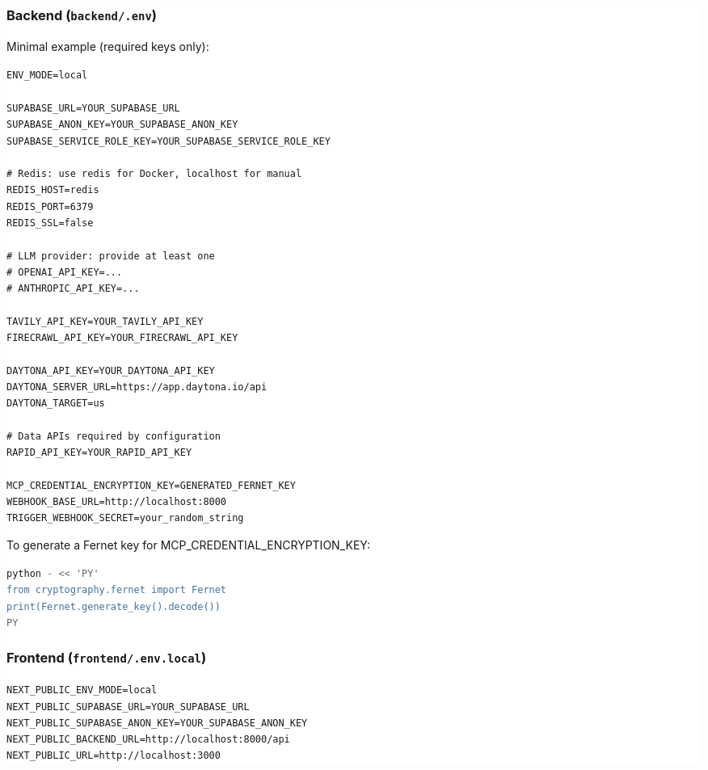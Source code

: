 ### Backend (`backend/.env`)

Minimal example (required keys only):

```env
ENV_MODE=local

SUPABASE_URL=YOUR_SUPABASE_URL
SUPABASE_ANON_KEY=YOUR_SUPABASE_ANON_KEY
SUPABASE_SERVICE_ROLE_KEY=YOUR_SUPABASE_SERVICE_ROLE_KEY

# Redis: use redis for Docker, localhost for manual
REDIS_HOST=redis
REDIS_PORT=6379
REDIS_SSL=false

# LLM provider: provide at least one
# OPENAI_API_KEY=...
# ANTHROPIC_API_KEY=...

TAVILY_API_KEY=YOUR_TAVILY_API_KEY
FIRECRAWL_API_KEY=YOUR_FIRECRAWL_API_KEY

DAYTONA_API_KEY=YOUR_DAYTONA_API_KEY
DAYTONA_SERVER_URL=https://app.daytona.io/api
DAYTONA_TARGET=us

# Data APIs required by configuration
RAPID_API_KEY=YOUR_RAPID_API_KEY

MCP_CREDENTIAL_ENCRYPTION_KEY=GENERATED_FERNET_KEY
WEBHOOK_BASE_URL=http://localhost:8000
TRIGGER_WEBHOOK_SECRET=your_random_string
```

To generate a Fernet key for MCP_CREDENTIAL_ENCRYPTION_KEY:

```bash
python - << 'PY'
from cryptography.fernet import Fernet
print(Fernet.generate_key().decode())
PY
```

### Frontend (`frontend/.env.local`)

```env
NEXT_PUBLIC_ENV_MODE=local
NEXT_PUBLIC_SUPABASE_URL=YOUR_SUPABASE_URL
NEXT_PUBLIC_SUPABASE_ANON_KEY=YOUR_SUPABASE_ANON_KEY
NEXT_PUBLIC_BACKEND_URL=http://localhost:8000/api
NEXT_PUBLIC_URL=http://localhost:3000
```
